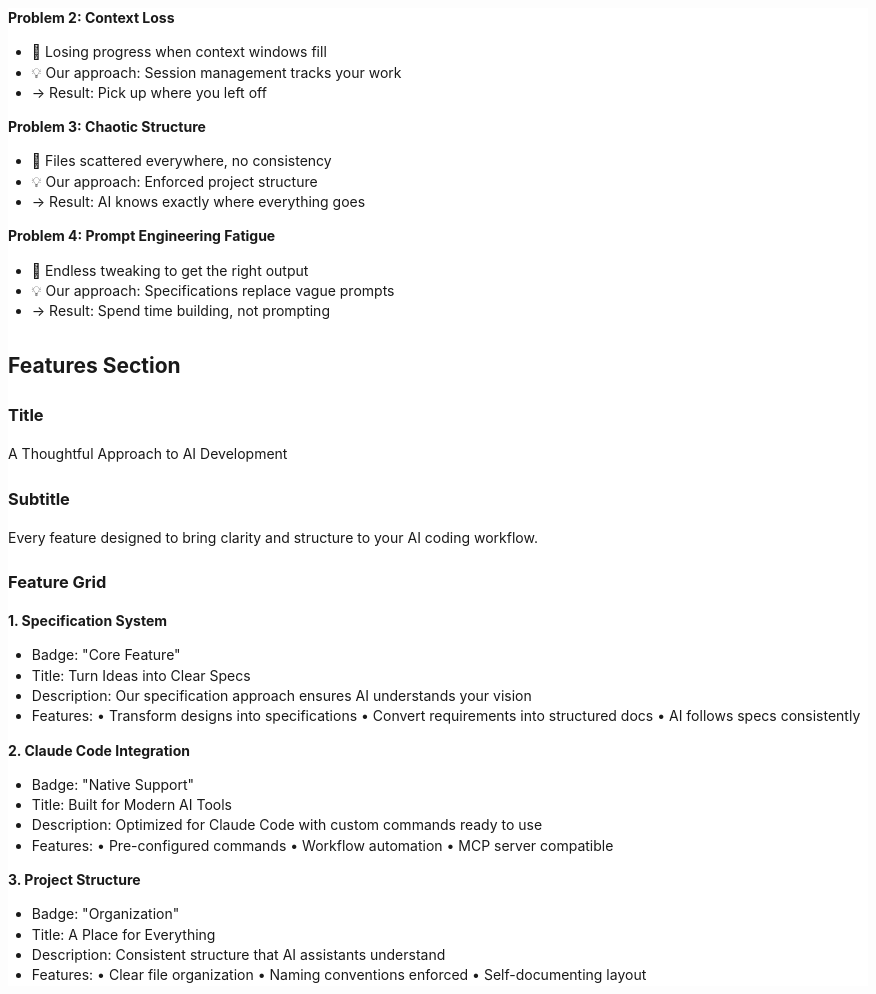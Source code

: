 **Problem 2: Context Loss**
- 😤 Losing progress when context windows fill
- 💡 Our approach: Session management tracks your work
- → Result: Pick up where you left off

**Problem 3: Chaotic Structure**
- 😤 Files scattered everywhere, no consistency
- 💡 Our approach: Enforced project structure
- → Result: AI knows exactly where everything goes

**Problem 4: Prompt Engineering Fatigue**
- 😤 Endless tweaking to get the right output
- 💡 Our approach: Specifications replace vague prompts
- → Result: Spend time building, not prompting

## Features Section

### Title
A Thoughtful Approach to AI Development

### Subtitle
Every feature designed to bring clarity and structure to your AI coding workflow.

### Feature Grid

**1. Specification System**
- Badge: "Core Feature"
- Title: Turn Ideas into Clear Specs
- Description: Our specification approach ensures AI understands your vision
- Features:
  • Transform designs into specifications
  • Convert requirements into structured docs
  • AI follows specs consistently

**2. Claude Code Integration**
- Badge: "Native Support"
- Title: Built for Modern AI Tools
- Description: Optimized for Claude Code with custom commands ready to use
- Features:
  • Pre-configured commands
  • Workflow automation
  • MCP server compatible

**3. Project Structure**
- Badge: "Organization"
- Title: A Place for Everything
- Description: Consistent structure that AI assistants understand
- Features:
  • Clear file organization
  • Naming conventions enforced
  • Self-documenting layout
